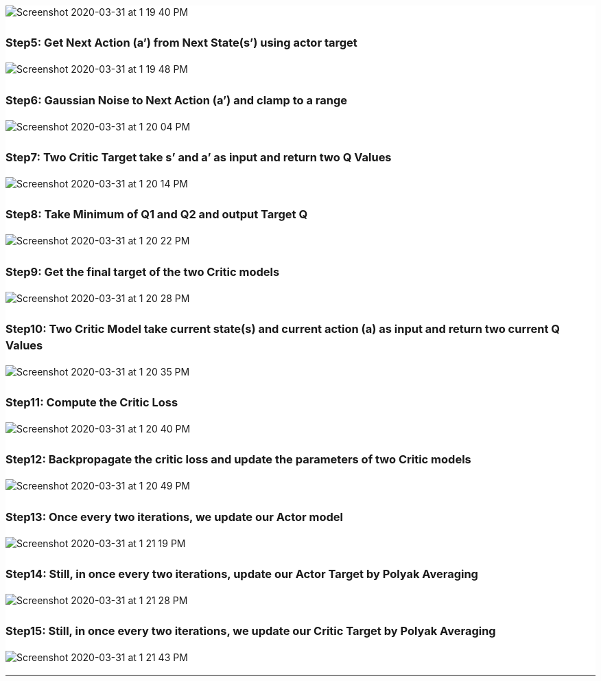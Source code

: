 <img width="973" alt="Screenshot 2020-03-31 at 1 19 40 PM" src="https://user-images.githubusercontent.com/15984084/78001146-eb468000-7352-11ea-81ee-c1542a3dbd43.png">

### **Step5**: Get Next Action (a’) from Next State(s’) using actor target
<img width="895" alt="Screenshot 2020-03-31 at 1 19 48 PM" src="https://user-images.githubusercontent.com/15984084/78001160-ef729d80-7352-11ea-8e07-7a3e892a5abe.png">

### **Step6**: Gaussian Noise to Next Action (a’) and clamp to a range
<img width="1039" alt="Screenshot 2020-03-31 at 1 20 04 PM" src="https://user-images.githubusercontent.com/15984084/78001188-f7cad880-7352-11ea-8fc5-413ae635421a.png">

### **Step7**: Two Critic Target take s’ and a’ as input and return two Q Values
<img width="1012" alt="Screenshot 2020-03-31 at 1 20 14 PM" src="https://user-images.githubusercontent.com/15984084/78001226-03b69a80-7353-11ea-9c54-540a04c65a87.png">

### **Step8**: Take Minimum of Q1 and Q2 and output Target Q
<img width="784" alt="Screenshot 2020-03-31 at 1 20 22 PM" src="https://user-images.githubusercontent.com/15984084/78001254-0fa25c80-7353-11ea-9e40-06181bf62999.png">


### **Step9**: Get the final target of the two Critic models
<img width="979" alt="Screenshot 2020-03-31 at 1 20 28 PM" src="https://user-images.githubusercontent.com/15984084/78001284-1d57e200-7353-11ea-85a1-7659369569cf.png">


### **Step10**: Two Critic Model take current state(s) and current action (a) as input and return two current Q Values
<img width="1007" alt="Screenshot 2020-03-31 at 1 20 35 PM" src="https://user-images.githubusercontent.com/15984084/78001301-22b52c80-7353-11ea-8db9-0b916c151367.png">

### **Step11**: Compute the Critic Loss
<img width="831" alt="Screenshot 2020-03-31 at 1 20 40 PM" src="https://user-images.githubusercontent.com/15984084/78001415-44aeaf00-7353-11ea-9dab-99b4f0056497.png">

### **Step12**: Backpropagate the critic loss and update the parameters of two Critic models
<img width="1133" alt="Screenshot 2020-03-31 at 1 20 49 PM" src="https://user-images.githubusercontent.com/15984084/78001456-51cb9e00-7353-11ea-9288-3223cba43a1f.png">

### **Step13**:  Once every two iterations, we update our Actor model
<img width="1242" alt="Screenshot 2020-03-31 at 1 21 19 PM" src="https://user-images.githubusercontent.com/15984084/78001508-6740c800-7353-11ea-844b-1be0fb7d75d4.png">

### **Step14**: Still, in once every two iterations, update our Actor Target by Polyak Averaging
<img width="1247" alt="Screenshot 2020-03-31 at 1 21 28 PM" src="https://user-images.githubusercontent.com/15984084/78001623-97886680-7353-11ea-977e-8cb9a77f1eda.png">

### **Step15**: Still, in once every two iterations, we update our Critic  Target by Polyak Averaging
<img width="1226" alt="Screenshot 2020-03-31 at 1 21 43 PM" src="https://user-images.githubusercontent.com/15984084/78001797-d9b1a800-7353-11ea-91a0-e7d6e9169dbb.png">

---